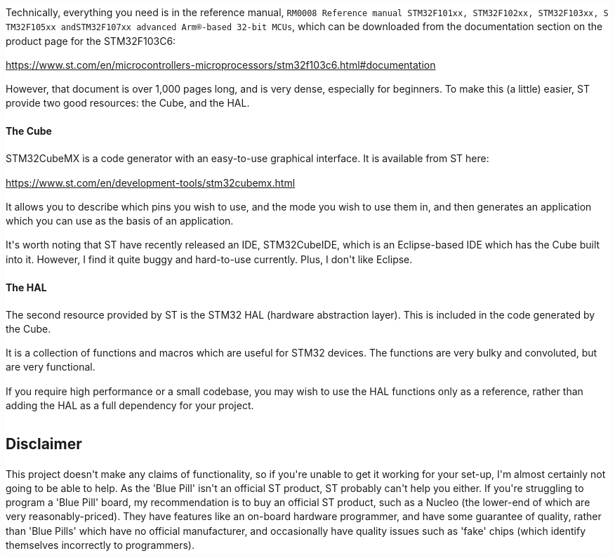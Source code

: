 Technically, everything you need is in the reference manual, `RM0008 Reference manual STM32F101xx, STM32F102xx, STM32F103xx, STM32F105xx andSTM32F107xx advanced Arm®-based 32-bit MCUs`, which can be downloaded from the documentation section on the product page for the STM32F103C6:

https://www.st.com/en/microcontrollers-microprocessors/stm32f103c6.html#documentation

However, that document is over 1,000 pages long, and is very dense, especially for beginners. To make this (a little) easier, ST provide two good resources: the Cube, and the HAL.

#### The Cube

STM32CubeMX is a code generator with an easy-to-use graphical interface. It is available from ST here:

https://www.st.com/en/development-tools/stm32cubemx.html

It allows you to describe which pins you wish to use, and the mode you wish to use them in, and then generates an application which you can use as the basis of an application.

It's worth noting that ST have recently released an IDE, STM32CubeIDE, which is an Eclipse-based IDE which has the Cube built into it. However, I find it quite buggy and hard-to-use currently. Plus, I don't like Eclipse.

#### The HAL

The second resource provided by ST is the STM32 HAL (hardware abstraction layer). This is included in the code generated by the Cube.

It is a collection of functions and macros which are useful for STM32 devices. The functions are very bulky and convoluted, but are very functional.

If you require high performance or a small codebase, you may wish to use the HAL functions only as a reference, rather than adding the HAL as a full dependency for your project.

## Disclaimer

This project doesn't make any claims of functionality, so if you're unable to get it working for your set-up, I'm almost certainly not going to be able to help. As the 'Blue Pill' isn't an official ST product, ST probably can't help you either. If you're struggling to program a 'Blue Pill' board, my recommendation is to buy an official ST product, such as a Nucleo (the lower-end of which are very reasonably-priced). They have features like an on-board hardware programmer, and have some guarantee of quality, rather than 'Blue Pills' which have no official manufacturer, and occasionally have quality issues such as 'fake' chips (which identify themselves incorrectly to programmers).

